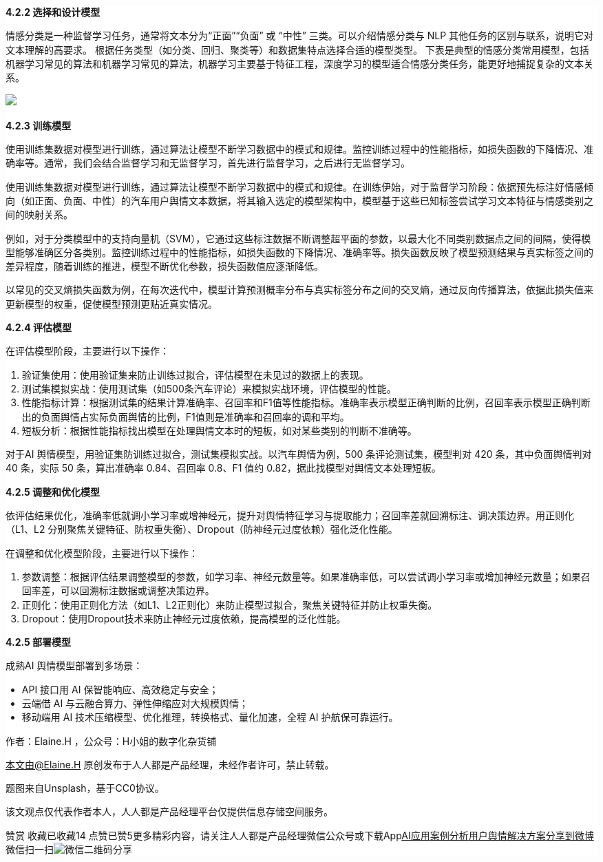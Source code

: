 **4.2.2 选择和设计模型**

情感分类是一种监督学习任务，通常将文本分为“正面”“负面” 或 “中性” 三类。可以介绍情感分类与 NLP 其他任务的区别与联系，说明它对文本理解的高要求。 根据任务类型（如分类、回归、聚类等）和数据集特点选择合适的模型类型。 下表是典型的情感分类常用模型，包括机器学习常见的算法和机器学习常见的算法，机器学习主要基于特征工程，深度学习的模型适合情感分类任务，能更好地捕捉复杂的文本关系。

![](https://image.woshipm.com/wp-files/2024/12/ppIbjrAW3RNGtnXGfhUN.jpg)

**4.2.3 训练模型**

使用训练集数据对模型进行训练，通过算法让模型不断学习数据中的模式和规律。监控训练过程中的性能指标，如损失函数的下降情况、准确率等。通常，我们会结合监督学习和无监督学习，首先进行监督学习，之后进行无监督学习。

使用训练集数据对模型进行训练，通过算法让模型不断学习数据中的模式和规律。在训练伊始，对于监督学习阶段：依据预先标注好情感倾向（如正面、负面、中性）的汽车用户舆情文本数据，将其输入选定的模型架构中，模型基于这些已知标签尝试学习文本特征与情感类别之间的映射关系。

例如，对于分类模型中的支持向量机（SVM），它通过这些标注数据不断调整超平面的参数，以最大化不同类别数据点之间的间隔，使得模型能够准确区分各类别。监控训练过程中的性能指标，如损失函数的下降情况、准确率等。损失函数反映了模型预测结果与真实标签之间的差异程度，随着训练的推进，模型不断优化参数，损失函数值应逐渐降低。

以常见的交叉熵损失函数为例，在每次迭代中，模型计算预测概率分布与真实标签分布之间的交叉熵，通过反向传播算法，依据此损失值来更新模型的权重，促使模型预测更贴近真实情况。

**4.2.4 评估模型**

在评估模型阶段，主要进行以下操作：

1.  验证集使用：使用验证集来防止训练过拟合，评估模型在未见过的数据上的表现。
2.  测试集模拟实战：使用测试集（如500条汽车评论）来模拟实战环境，评估模型的性能。
3.  性能指标计算：根据测试集的结果计算准确率、召回率和F1值等性能指标。准确率表示模型正确判断的比例，召回率表示模型正确判断出的负面舆情占实际负面舆情的比例，F1值则是准确率和召回率的调和平均。
4.  短板分析：根据性能指标找出模型在处理舆情文本时的短板，如对某些类别的判断不准确等。

对于AI 舆情模型，用验证集防训练过拟合，测试集模拟实战。以汽车舆情为例，500 条评论测试集，模型判对 420 条，其中负面舆情判对 40 条，实际 50 条，算出准确率 0.84、召回率 0.8、F1 值约 0.82，据此找模型对舆情文本处理短板。

**4.2.5 调整和优化模型**

依评估结果优化，准确率低就调小学习率或增神经元，提升对舆情特征学习与提取能力；召回率差就回溯标注、调决策边界。用正则化（L1、L2 分别聚焦关键特征、防权重失衡）、Dropout（防神经元过度依赖）强化泛化性能。

在调整和优化模型阶段，主要进行以下操作：

1.  参数调整：根据评估结果调整模型的参数，如学习率、神经元数量等。如果准确率低，可以尝试调小学习率或增加神经元数量；如果召回率差，可以回溯标注数据或调整决策边界。
2.  正则化：使用正则化方法（如L1、L2正则化）来防止模型过拟合，聚焦关键特征并防止权重失衡。
3.  Dropout：使用Dropout技术来防止神经元过度依赖，提高模型的泛化性能。

**4.2.5 部署模型**

成熟AI 舆情模型部署到多场景：

*   API 接口用 AI 保智能响应、高效稳定与安全；
*   云端借 AI 与云融合算力、弹性伸缩应对大规模舆情；
*   移动端用 AI 技术压缩模型、优化推理，转换格式、量化加速，全程 AI 护航保可靠运行。

作者：Elaine.H ，公众号：H小姐的数字化杂货铺

本文由@Elaine.H 原创发布于人人都是产品经理，未经作者许可，禁止转载。

题图来自Unsplash，基于CC0协议。

该文观点仅代表作者本人，人人都是产品经理平台仅提供信息存储空间服务。

赞赏 收藏已收藏14 点赞已赞5更多精彩内容，请关注人人都是产品经理微信公众号或下载App[AI应用](https://www.woshipm.com/tag/ai%e5%ba%94%e7%94%a8)[案例分析](https://www.woshipm.com/tag/%e6%a1%88%e4%be%8b%e5%88%86%e6%9e%90)[用户舆情](https://www.woshipm.com/tag/%e7%94%a8%e6%88%b7%e8%88%86%e6%83%85)[解决方案](https://www.woshipm.com/tag/%e8%a7%a3%e5%86%b3%e6%96%b9%e6%a1%88)[分享到微博](https://service.weibo.com/share/share.php?appkey=2775287854&title=基于AI的用户舆情解决方案分析&url=https://www.woshipm.com/user-research/6163924.html&pic=https://image.woshipm.com/2023/04/14/3540bfe4-da8f-11ed-aeb8-00163e0b5ff3.jpg)微信扫一扫![微信二维码](https://api.pwmqr.com/qrcode/create/?url=https://www.woshipm.com/user-research/6163924.html)分享